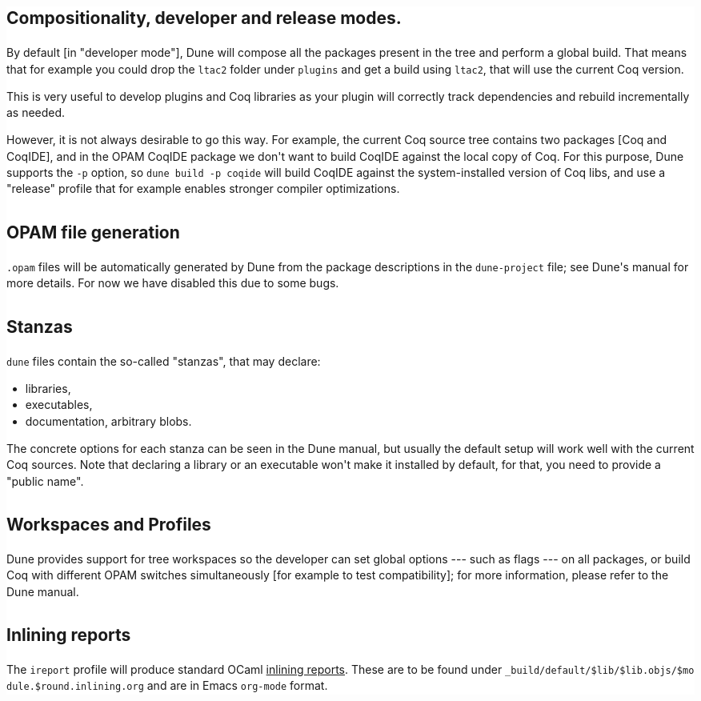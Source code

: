 ## Compositionality, developer and release modes.

By default [in "developer mode"], Dune will compose all the packages
present in the tree and perform a global build. That means that for
example you could drop the `ltac2` folder under `plugins` and get a
build using `ltac2`, that will use the current Coq version.

This is very useful to develop plugins and Coq libraries as your
plugin will correctly track dependencies and rebuild incrementally as
needed.

However, it is not always desirable to go this way. For example, the
current Coq source tree contains two packages [Coq and CoqIDE], and in
the OPAM CoqIDE package we don't want to build CoqIDE against the
local copy of Coq. For this purpose, Dune supports the `-p` option, so
`dune build -p coqide` will build CoqIDE against the system-installed
version of Coq libs, and use a "release" profile that for example
enables stronger compiler optimizations.

## OPAM file generation

`.opam` files will be automatically generated by Dune from the package
descriptions in the `dune-project` file; see Dune's manual for more
details. For now we have disabled this due to some bugs.

## Stanzas

`dune` files contain the so-called "stanzas", that may declare:

- libraries,
- executables,
- documentation, arbitrary blobs.

The concrete options for each stanza can be seen in the Dune manual,
but usually the default setup will work well with the current Coq
sources. Note that declaring a library or an executable won't make it
installed by default, for that, you need to provide a "public name".

## Workspaces and Profiles

Dune provides support for tree workspaces so the developer can set
global options --- such as flags --- on all packages, or build Coq
with different OPAM switches simultaneously [for example to test
compatibility]; for more information, please refer to the Dune manual.

## Inlining reports

The `ireport` profile will produce standard OCaml [inlining
reports](https://caml.inria.fr/pub/docs/manual-ocaml/flambda.html#sec488). These
are to be found under `_build/default/$lib/$lib.objs/$module.$round.inlining.org`
and are in Emacs `org-mode` format.
